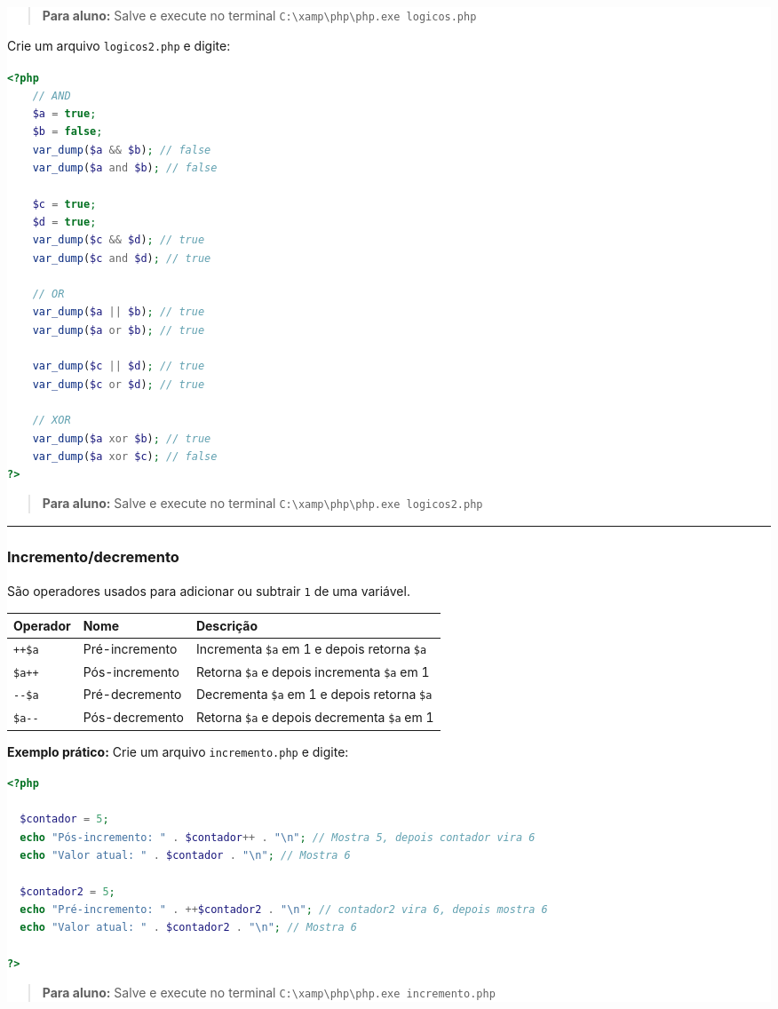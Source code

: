 > **Para aluno:** Salve e execute no terminal `C:\xamp\php\php.exe logicos.php`

Crie um arquivo `logicos2.php` e digite:
```php
<?php
    // AND
    $a = true;
    $b = false;
    var_dump($a && $b); // false
    var_dump($a and $b); // false

    $c = true;
    $d = true;
    var_dump($c && $d); // true
    var_dump($c and $d); // true

    // OR
    var_dump($a || $b); // true
    var_dump($a or $b); // true
    
    var_dump($c || $d); // true
    var_dump($c or $d); // true

    // XOR
    var_dump($a xor $b); // true
    var_dump($a xor $c); // false
?>
```
> **Para aluno:** Salve e execute no terminal `C:\xamp\php\php.exe logicos2.php`

___
### Incremento/decremento
São operadores usados para adicionar ou subtrair `1` de uma variável.

| Operador      |   Nome         | Descrição         |
| :--           | :--            | :--               |
| `++$a`        | Pré-incremento | Incrementa `$a` em 1 e depois retorna `$a` |
| `$a++`        | Pós-incremento | Retorna `$a` e depois incrementa `$a` em 1 |
| `--$a`        | Pré-decremento | Decrementa `$a` em 1 e depois retorna `$a` |
| `$a--`        | Pós-decremento | Retorna `$a` e depois decrementa `$a` em 1 |

**Exemplo prático:**
Crie um arquivo `incremento.php` e digite:
```php
<?php

  $contador = 5;
  echo "Pós-incremento: " . $contador++ . "\n"; // Mostra 5, depois contador vira 6
  echo "Valor atual: " . $contador . "\n"; // Mostra 6
  
  $contador2 = 5;
  echo "Pré-incremento: " . ++$contador2 . "\n"; // contador2 vira 6, depois mostra 6
  echo "Valor atual: " . $contador2 . "\n"; // Mostra 6

?>
```
> **Para aluno:** Salve e execute no terminal `C:\xamp\php\php.exe incremento.php`
